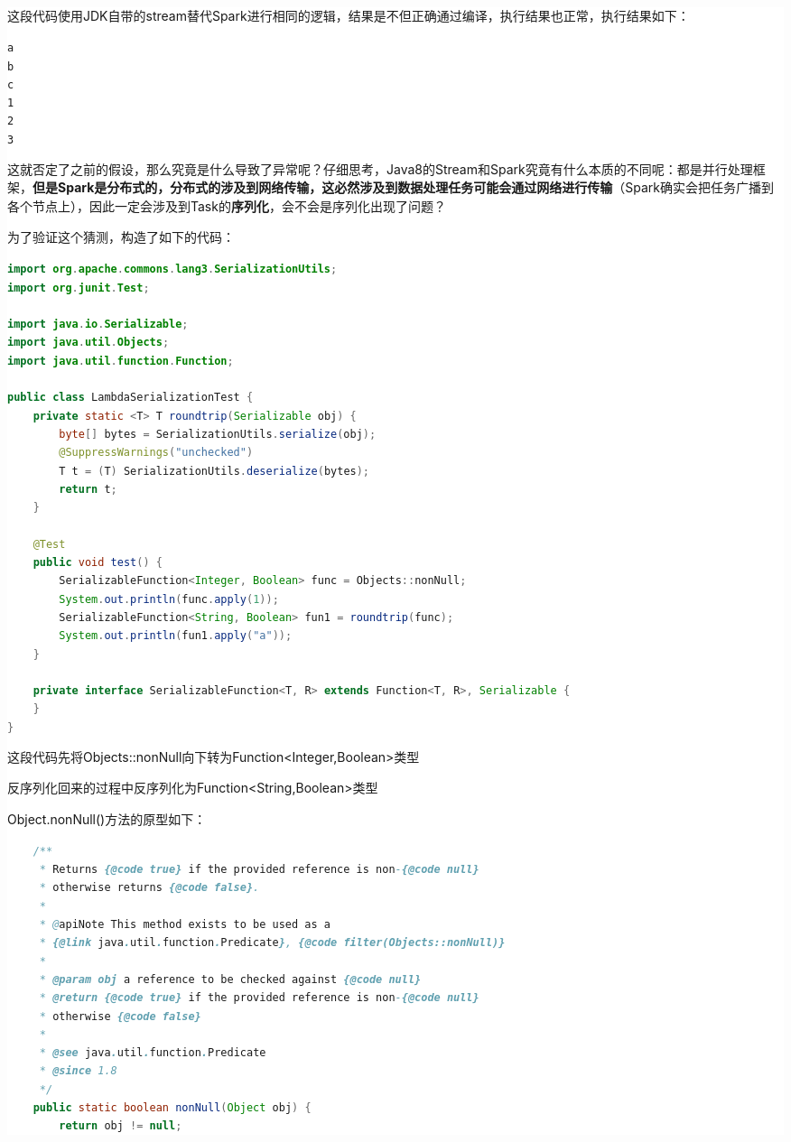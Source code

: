 这段代码使用JDK自带的stream替代Spark进行相同的逻辑，结果是不但正确通过编译，执行结果也正常，执行结果如下：

```text
a
b
c
1
2
3
```

这就否定了之前的假设，那么究竟是什么导致了异常呢？仔细思考，Java8的Stream和Spark究竟有什么本质的不同呢：都是并行处理框架，**但是Spark是分布式的，分布式的涉及到网络传输，这必然涉及到数据处理任务可能会通过网络进行传输**（Spark确实会把任务广播到各个节点上），因此一定会涉及到Task的**序列化**，会不会是序列化出现了问题？

为了验证这个猜测，构造了如下的代码：

```java
import org.apache.commons.lang3.SerializationUtils;
import org.junit.Test;

import java.io.Serializable;
import java.util.Objects;
import java.util.function.Function;

public class LambdaSerializationTest {
    private static <T> T roundtrip(Serializable obj) {
        byte[] bytes = SerializationUtils.serialize(obj);
        @SuppressWarnings("unchecked")
        T t = (T) SerializationUtils.deserialize(bytes);
        return t;
    }

    @Test
    public void test() {
        SerializableFunction<Integer, Boolean> func = Objects::nonNull;
        System.out.println(func.apply(1));
        SerializableFunction<String, Boolean> fun1 = roundtrip(func);
        System.out.println(fun1.apply("a"));
    }

    private interface SerializableFunction<T, R> extends Function<T, R>, Serializable {
    }
}
```

这段代码先将Objects::nonNull向下转为Function<Integer,Boolean>类型

反序列化回来的过程中反序列化为Function<String,Boolean>类型

Object.nonNull()方法的原型如下：

```java
    /**
     * Returns {@code true} if the provided reference is non-{@code null}
     * otherwise returns {@code false}.
     *
     * @apiNote This method exists to be used as a
     * {@link java.util.function.Predicate}, {@code filter(Objects::nonNull)}
     *
     * @param obj a reference to be checked against {@code null}
     * @return {@code true} if the provided reference is non-{@code null}
     * otherwise {@code false}
     *
     * @see java.util.function.Predicate
     * @since 1.8
     */
    public static boolean nonNull(Object obj) {
        return obj != null;
```